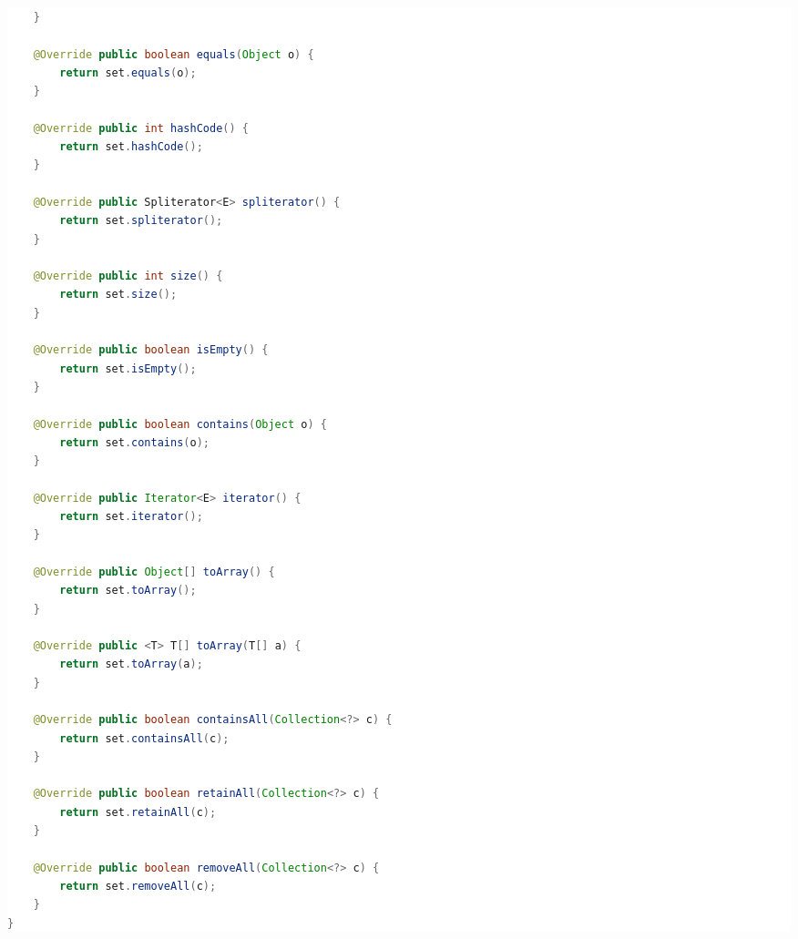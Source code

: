 ```java
    }

    @Override public boolean equals(Object o) {
        return set.equals(o);
    }

    @Override public int hashCode() {
        return set.hashCode();
    }

    @Override public Spliterator<E> spliterator() {
        return set.spliterator();
    }

    @Override public int size() {
        return set.size();
    }

    @Override public boolean isEmpty() {
        return set.isEmpty();
    }

    @Override public boolean contains(Object o) {
        return set.contains(o);
    }

    @Override public Iterator<E> iterator() {
        return set.iterator();
    }

    @Override public Object[] toArray() {
        return set.toArray();
    }

    @Override public <T> T[] toArray(T[] a) {
        return set.toArray(a);
    }

    @Override public boolean containsAll(Collection<?> c) {
        return set.containsAll(c);
    }

    @Override public boolean retainAll(Collection<?> c) {
        return set.retainAll(c);
    }

    @Override public boolean removeAll(Collection<?> c) {
        return set.removeAll(c);
    }
}
```
